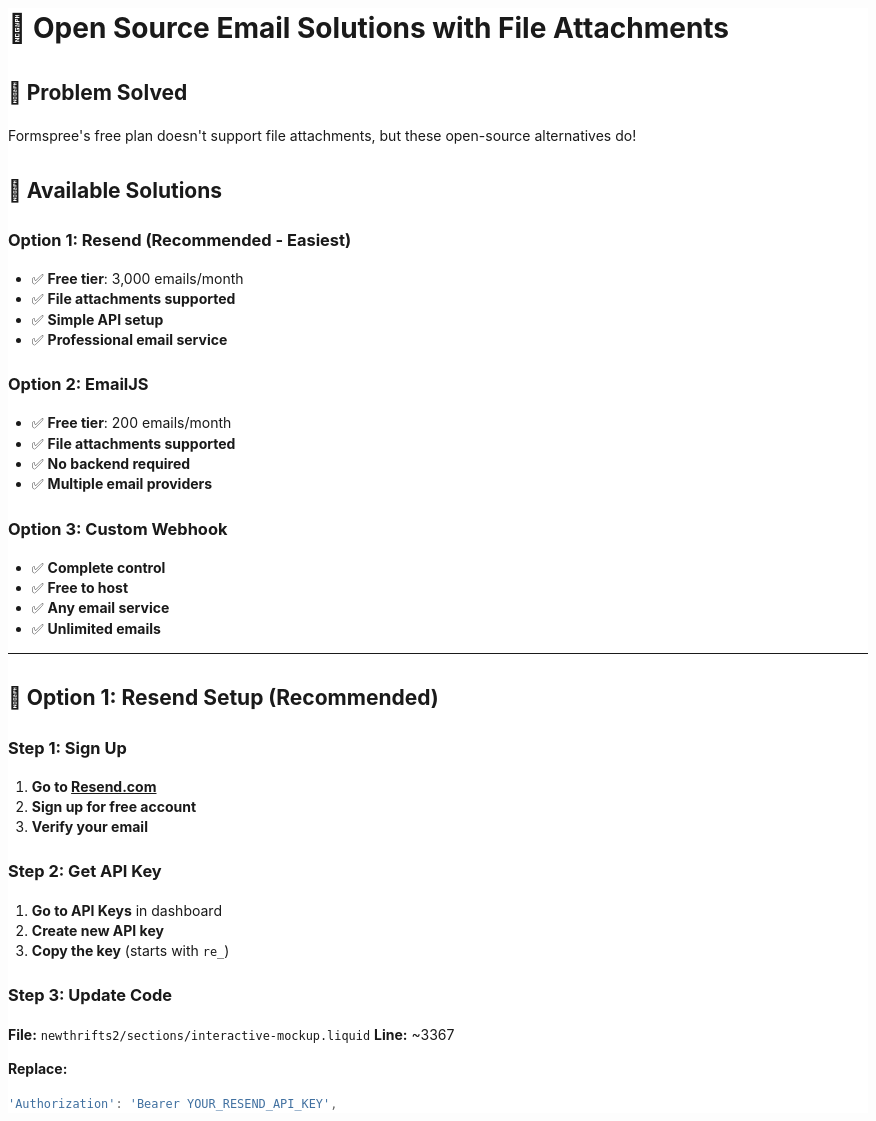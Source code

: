 # 📧 Open Source Email Solutions with File Attachments

## 🎯 **Problem Solved**
Formspree's free plan doesn't support file attachments, but these open-source alternatives do!

## 🔧 **Available Solutions**

### **Option 1: Resend (Recommended - Easiest)**
- ✅ **Free tier**: 3,000 emails/month
- ✅ **File attachments supported**
- ✅ **Simple API setup**
- ✅ **Professional email service**

### **Option 2: EmailJS**
- ✅ **Free tier**: 200 emails/month
- ✅ **File attachments supported**
- ✅ **No backend required**
- ✅ **Multiple email providers**

### **Option 3: Custom Webhook**
- ✅ **Complete control**
- ✅ **Free to host**
- ✅ **Any email service**
- ✅ **Unlimited emails**

---

## 🚀 **Option 1: Resend Setup (Recommended)**

### **Step 1: Sign Up**
1. **Go to [Resend.com](https://resend.com)**
2. **Sign up for free account**
3. **Verify your email**

### **Step 2: Get API Key**
1. **Go to API Keys** in dashboard
2. **Create new API key**
3. **Copy the key** (starts with `re_`)

### **Step 3: Update Code**
**File:** `newthrifts2/sections/interactive-mockup.liquid`
**Line:** ~3367

**Replace:**
```javascript
'Authorization': 'Bearer YOUR_RESEND_API_KEY',
```
